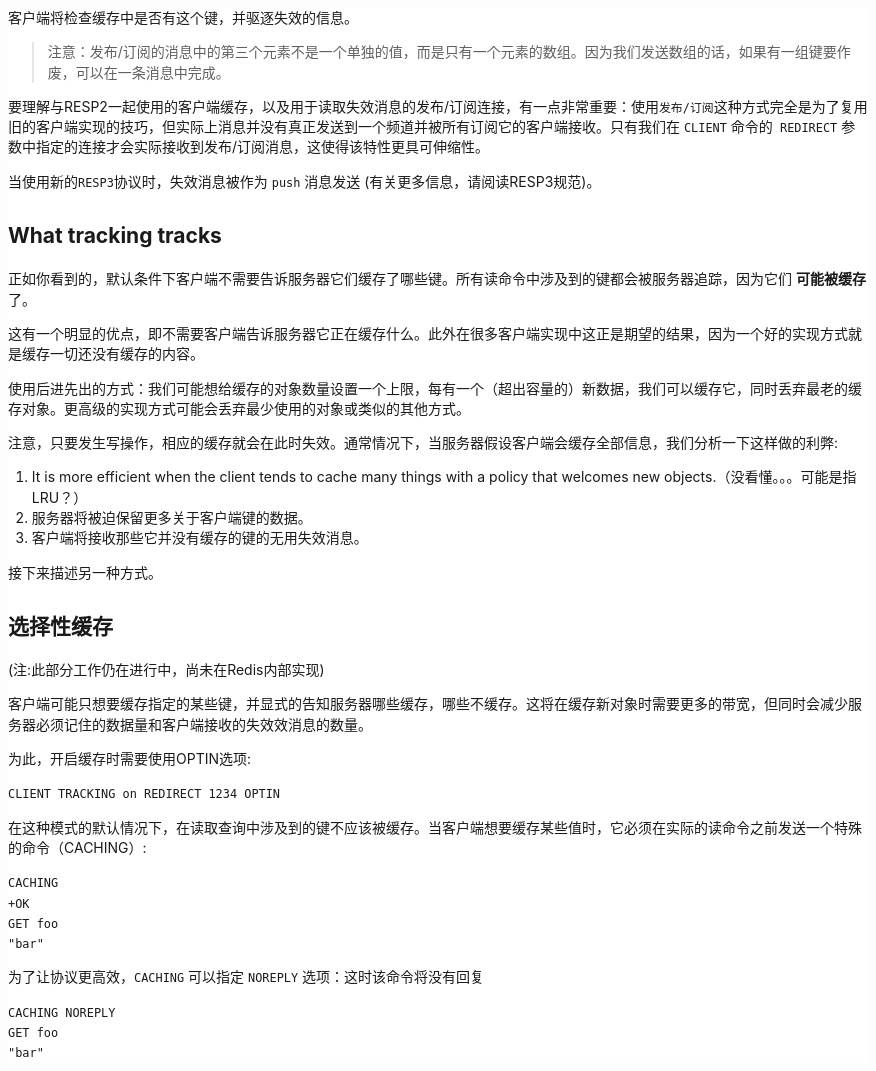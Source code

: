 客户端将检查缓存中是否有这个键，并驱逐失效的信息。


> 注意：发布/订阅的消息中的第三个元素不是一个单独的值，而是只有一个元素的数组。因为我们发送数组的话，如果有一组键要作废，可以在一条消息中完成。


要理解与RESP2一起使用的客户端缓存，以及用于读取失效消息的发布/订阅连接，有一点非常重要：使用`发布/订阅`这种方式完全是为了复用旧的客户端实现的技巧，但实际上消息并没有真正发送到一个频道并被所有订阅它的客户端接收。只有我们在 `CLIENT` 命令的` REDIRECT` 参数中指定的连接才会实际接收到发布/订阅消息，这使得该特性更具可伸缩性。

当使用新的`RESP3`协议时，失效消息被作为 `push` 消息发送 (有关更多信息，请阅读RESP3规范)。

## What tracking tracks

正如你看到的，默认条件下客户端不需要告诉服务器它们缓存了哪些键。所有读命令中涉及到的键都会被服务器追踪，因为它们 **可能被缓存** 了。

这有一个明显的优点，即不需要客户端告诉服务器它正在缓存什么。此外在很多客户端实现中这正是期望的结果，因为一个好的实现方式就是缓存一切还没有缓存的内容。

使用后进先出的方式：我们可能想给缓存的对象数量设置一个上限，每有一个（超出容量的）新数据，我们可以缓存它，同时丢弃最老的缓存对象。更高级的实现方式可能会丢弃最少使用的对象或类似的其他方式。

注意，只要发生写操作，相应的缓存就会在此时失效。通常情况下，当服务器假设客户端会缓存全部信息，我们分析一下这样做的利弊:

1. It is more efficient when the client tends to cache many things with a policy that welcomes new objects.（没看懂。。。可能是指LRU？）
2. 服务器将被迫保留更多关于客户端键的数据。
3. 客户端将接收那些它并没有缓存的键的无用失效消息。


接下来描述另一种方式。

## 选择性缓存

(注:此部分工作仍在进行中，尚未在Redis内部实现)

客户端可能只想要缓存指定的某些键，并显式的告知服务器哪些缓存，哪些不缓存。这将在缓存新对象时需要更多的带宽，但同时会减少服务器必须记住的数据量和客户端接收的失效效消息的数量。

为此，开启缓存时需要使用OPTIN选项:

```
CLIENT TRACKING on REDIRECT 1234 OPTIN

```

在这种模式的默认情况下，在读取查询中涉及到的键不应该被缓存。当客户端想要缓存某些值时，它必须在实际的读命令之前发送一个特殊的命令（CACHING）:

```
CACHING
+OK
GET foo
"bar"

```

为了让协议更高效，`CACHING` 可以指定 `NOREPLY` 选项：这时该命令将没有回复
```
CACHING NOREPLY
GET foo
"bar"

```
